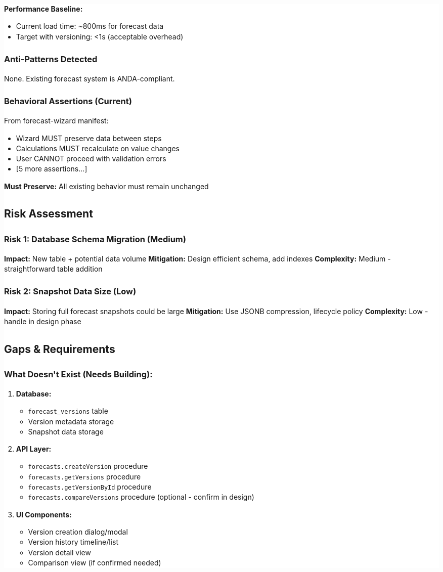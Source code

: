 **Performance Baseline:**
- Current load time: ~800ms for forecast data
- Target with versioning: <1s (acceptable overhead)

### Anti-Patterns Detected

None. Existing forecast system is ANDA-compliant.

### Behavioral Assertions (Current)

From forecast-wizard manifest:
- Wizard MUST preserve data between steps
- Calculations MUST recalculate on value changes
- User CANNOT proceed with validation errors
- [5 more assertions...]

**Must Preserve:** All existing behavior must remain unchanged

## Risk Assessment

### Risk 1: Database Schema Migration (Medium)

**Impact:** New table + potential data volume
**Mitigation:** Design efficient schema, add indexes
**Complexity:** Medium - straightforward table addition

### Risk 2: Snapshot Data Size (Low)

**Impact:** Storing full forecast snapshots could be large
**Mitigation:** Use JSONB compression, lifecycle policy
**Complexity:** Low - handle in design phase

## Gaps & Requirements

### What Doesn't Exist (Needs Building):

1. **Database:**
   - `forecast_versions` table
   - Version metadata storage
   - Snapshot data storage

2. **API Layer:**
   - `forecasts.createVersion` procedure
   - `forecasts.getVersions` procedure
   - `forecasts.getVersionById` procedure
   - `forecasts.compareVersions` procedure (optional - confirm in design)

3. **UI Components:**
   - Version creation dialog/modal
   - Version history timeline/list
   - Version detail view
   - Comparison view (if confirmed needed)
